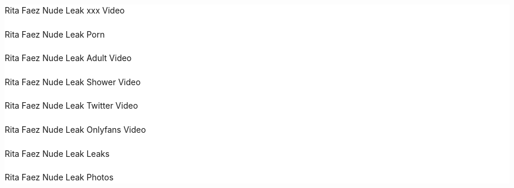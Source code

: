 Rita Faez Nude Leak xxx Video
<br><br>
Rita Faez Nude Leak Porn
<br><br>
Rita Faez Nude Leak Adult Video
<br><br>
Rita Faez Nude Leak Shower Video
<br><br>
Rita Faez Nude Leak Twitter Video
<br><br>
Rita Faez Nude Leak Onlyfans Video
<br><br>
Rita Faez Nude Leak Leaks
<br><br>
Rita Faez Nude Leak Photos
